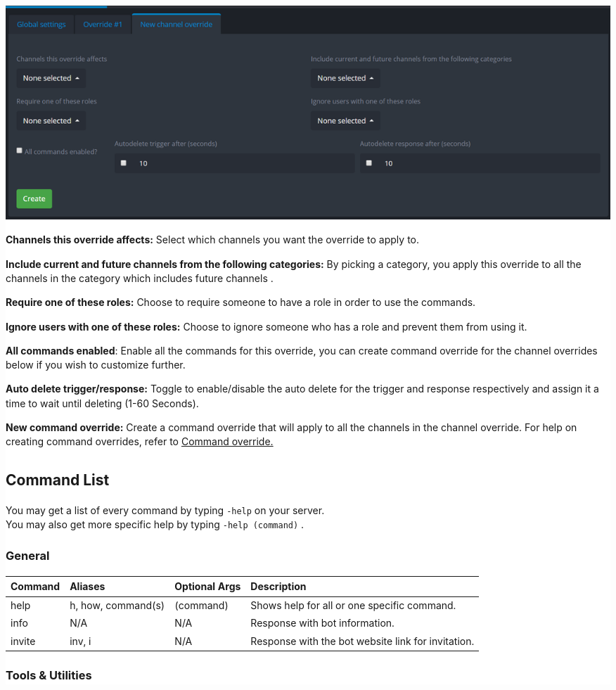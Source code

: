 ![Look to the top right on your screen for a box that says New channel override.](../.gitbook/assets/channeloverride.PNG)

**Channels this override affects:** Select which channels you want the override to apply to. 

**Include current and future channels from the following categories:** By picking a category, you apply this override to all the channels in the category which includes future channels .

**Require one of these roles:** Choose to require someone to have a role in order to use the commands.

**Ignore users with one of these roles:** Choose to ignore someone who has a role and prevent them from using it.

**All commands enabled**: Enable all the commands for this override, you can create command override for the channel overrides below if you wish to customize further.

**Auto delete trigger/response:** Toggle to enable/disable the auto delete for the trigger and response respectively and assign it a time to wait until deleting \(1-60 Seconds\).

**New command override:** Create a command override that will apply to all the channels in the channel override. For help on creating command overrides, refer to [Command override.](commands.md#command-override) 

## Command List

You may get a list of every command by typing `-help` on your server.  
You may also get more specific help by typing `-help (command)` .

### General

| Command | Aliases | Optional Args | Description |
| :--- | :--- | :--- | :--- |
| help | h, how, command\(s\) | \(command\) | Shows help for all or one specific command. |
| info | N/A | N/A | Response with bot information. |
| invite | inv, i | N/A | Response with the bot website link for invitation. |

###  Tools & Utilities

